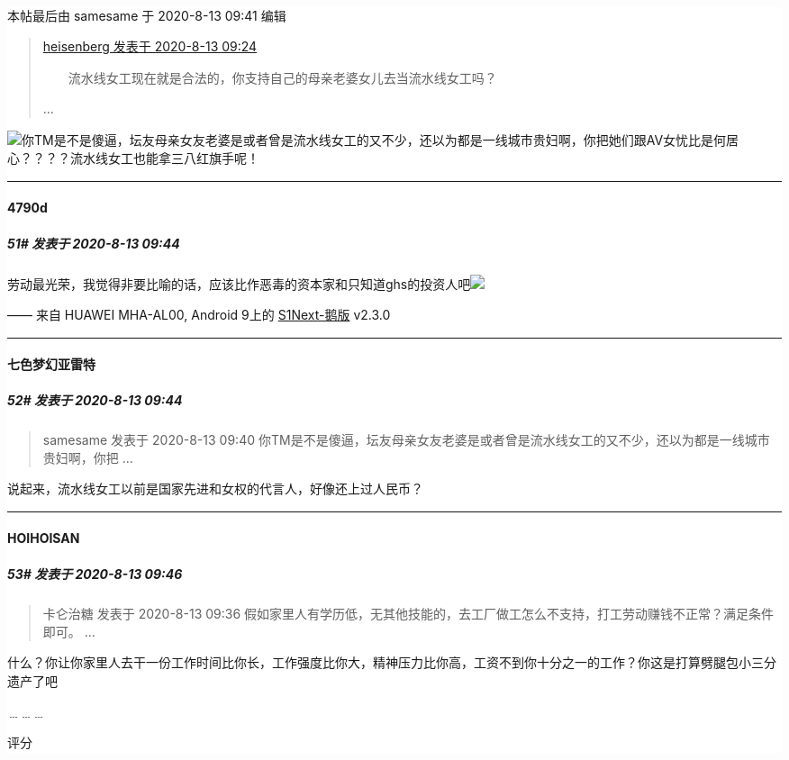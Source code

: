 本帖最后由 samesame 于 2020-8-13 09:41 编辑 
<blockquote><a href="httphttps://bbs.saraba1st.com/2b/forum.php?mod=redirect&amp;goto=findpost&amp;pid=48411672&amp;ptid=1954453" target="_blank">heisenberg 发表于 2020-8-13 09:24</a>

　　流水线女工现在就是合法的，你支持自己的母亲老婆女儿去当流水线女工吗？

 ...</blockquote>
<img src="https://static.saraba1st.com/image/smiley/face2017/004.gif" referrerpolicy="no-referrer">你TM是不是傻逼，坛友母亲女友老婆是或者曾是流水线女工的又不少，还以为都是一线城市贵妇啊，你把她们跟AV女忧比是何居心？？？？流水线女工也能拿三八红旗手呢！







*****

####  4790d  
##### 51#       发表于 2020-8-13 09:44




劳动最光荣，我觉得非要比喻的话，应该比作恶毒的资本家和只知道ghs的投资人吧<img src="https://static.saraba1st.com/image/smiley/face2017/067.png" referrerpolicy="no-referrer">

—— 来自 HUAWEI MHA-AL00, Android 9上的 [S1Next-鹅版](https://github.com/ykrank/S1-Next/releases) v2.3.0







*****

####  七色梦幻亚雷特  
##### 52#       发表于 2020-8-13 09:44



<blockquote>samesame 发表于 2020-8-13 09:40
你TM是不是傻逼，坛友母亲女友老婆是或者曾是流水线女工的又不少，还以为都是一线城市贵妇啊，你把 ...</blockquote>
说起来，流水线女工以前是国家先进和女权的代言人，好像还上过人民币？







*****

####  HOIHOISAN  
##### 53#       发表于 2020-8-13 09:46



<blockquote>卡仑治糖 发表于 2020-8-13 09:36
假如家里人有学历低，无其他技能的，去工厂做工怎么不支持，打工劳动赚钱不正常？满足条件即可。 ...</blockquote>
什么？你让你家里人去干一份工作时间比你长，工作强度比你大，精神压力比你高，工资不到你十分之一的工作？你这是打算劈腿包小三分遗产了吧



﹍﹍﹍

评分
